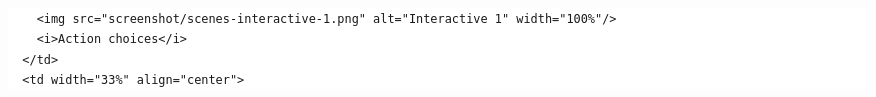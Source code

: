         <img src="screenshot/scenes-interactive-1.png" alt="Interactive 1" width="100%"/>
        <i>Action choices</i>
      </td>
      <td width="33%" align="center">